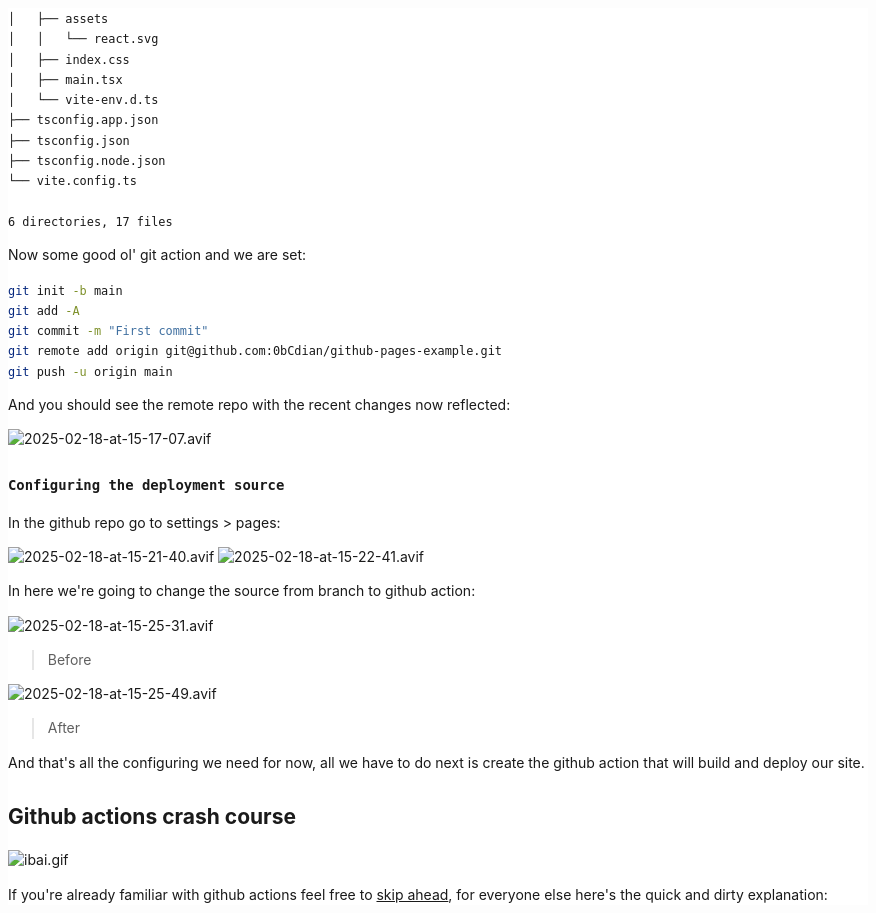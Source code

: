 ```bash
│   ├── assets
│   │   └── react.svg
│   ├── index.css
│   ├── main.tsx
│   └── vite-env.d.ts
├── tsconfig.app.json
├── tsconfig.json
├── tsconfig.node.json
└── vite.config.ts

6 directories, 17 files
```

Now some good ol' git action and we are set:

```bash
git init -b main
git add -A
git commit -m "First commit"
git remote add origin git@github.com:0bCdian/github-pages-example.git
git push -u origin main
```

And you should see the remote repo with the recent changes now reflected:

![2025-02-18-at-15-17-07.avif](https://res.cloudinary.com/dn4loabuq/image/upload/s--JyD4_-pB--/f_webp,q_auto/c98m3v31hsfbzbzmw2je?_a=BAMCkGUq0)

### `Configuring the deployment source`

In the github repo go to settings > pages:

![2025-02-18-at-15-21-40.avif](https://res.cloudinary.com/dn4loabuq/image/upload/s--xPZnChwm--/f_webp,q_auto/oq4pyvk4ekdybbx7stsw?_a=BAMCkGUq0)
![2025-02-18-at-15-22-41.avif](https://res.cloudinary.com/dn4loabuq/image/upload/s--20h0qAAF--/f_webp,q_auto/mevhtw7fgfd2fqap9hqh?_a=BAMCkGUq0)

In here we're going to change the source from branch to github action:

![2025-02-18-at-15-25-31.avif](https://res.cloudinary.com/dn4loabuq/image/upload/s--fqIFnE-G--/f_webp,q_auto/edztreiyho2v08vbkanq?_a=BAMCkGUq0)

> Before

![2025-02-18-at-15-25-49.avif](https://res.cloudinary.com/dn4loabuq/image/upload/s--rMQ61tBU--/f_webp,q_auto/jrdltr6piwxmhp9ixtxf?_a=BAMCkGUq0)

> After

And that's all the configuring we need for now, all we have to do next is
create the github action that will build and deploy our site.

## Github actions crash course

![ibai.gif](https://res.cloudinary.com/dn4loabuq/image/upload/s--Y6SjLtqw--/f_webp,q_auto/dgozaoj1aubrmoauo27t?_a=BAMCkGUq0)

If you're already familiar with github actions feel free to [skip
ahead](#lets-get-the-work-flowing), for
everyone else here's the quick and dirty explanation:
